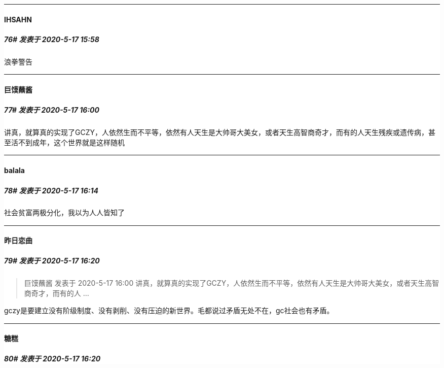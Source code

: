 *****

####  IHSAHN  
##### 76#       发表于 2020-5-17 15:58




浪拳警告







*****

####  巨馍蘸酱  
##### 77#       发表于 2020-5-17 16:00




讲真，就算真的实现了GCZY，人依然生而不平等，依然有人天生是大帅哥大美女，或者天生高智商奇才，而有的人天生残疾或遗传病，甚至活不到成年，这个世界就是这样随机







*****

####  balala  
##### 78#       发表于 2020-5-17 16:14




社会贫富两极分化，我以为人人皆知了







*****

####  昨日恋曲  
##### 79#       发表于 2020-5-17 16:20



<blockquote>巨馍蘸酱 发表于 2020-5-17 16:00
讲真，就算真的实现了GCZY，人依然生而不平等，依然有人天生是大帅哥大美女，或者天生高智商奇才，而有的人 ...</blockquote>
gczy是要建立没有阶级制度、没有剥削、没有压迫的新世界。毛都说过矛盾无处不在，gc社会也有矛盾。







*****

####  糖糕  
##### 80#       发表于 2020-5-17 16:20
